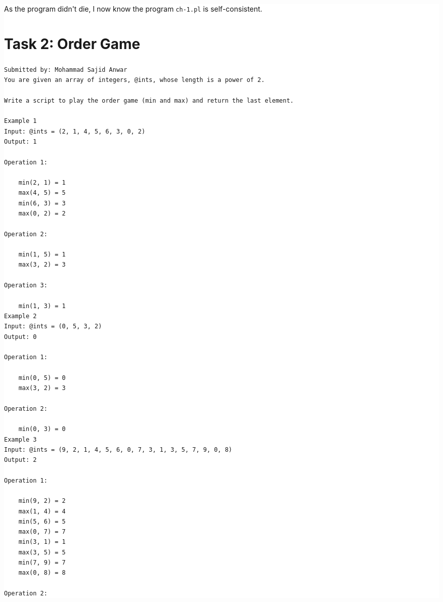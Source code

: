 As the program didn't die, I now know the program `ch-1.pl` is self-consistent.


# Task 2: Order Game

    Submitted by: Mohammad Sajid Anwar
    You are given an array of integers, @ints, whose length is a power of 2.
    
    Write a script to play the order game (min and max) and return the last element.
    
    Example 1
    Input: @ints = (2, 1, 4, 5, 6, 3, 0, 2)
    Output: 1
    
    Operation 1:
    
        min(2, 1) = 1
        max(4, 5) = 5
        min(6, 3) = 3
        max(0, 2) = 2
    
    Operation 2:
    
        min(1, 5) = 1
        max(3, 2) = 3
    
    Operation 3:
    
        min(1, 3) = 1
    Example 2
    Input: @ints = (0, 5, 3, 2)
    Output: 0
    
    Operation 1:
    
        min(0, 5) = 0
        max(3, 2) = 3
    
    Operation 2:
    
        min(0, 3) = 0
    Example 3
    Input: @ints = (9, 2, 1, 4, 5, 6, 0, 7, 3, 1, 3, 5, 7, 9, 0, 8)
    Output: 2
    
    Operation 1:
    
        min(9, 2) = 2
        max(1, 4) = 4
        min(5, 6) = 5
        max(0, 7) = 7
        min(3, 1) = 1
        max(3, 5) = 5
        min(7, 9) = 7
        max(0, 8) = 8
    
    Operation 2:
    